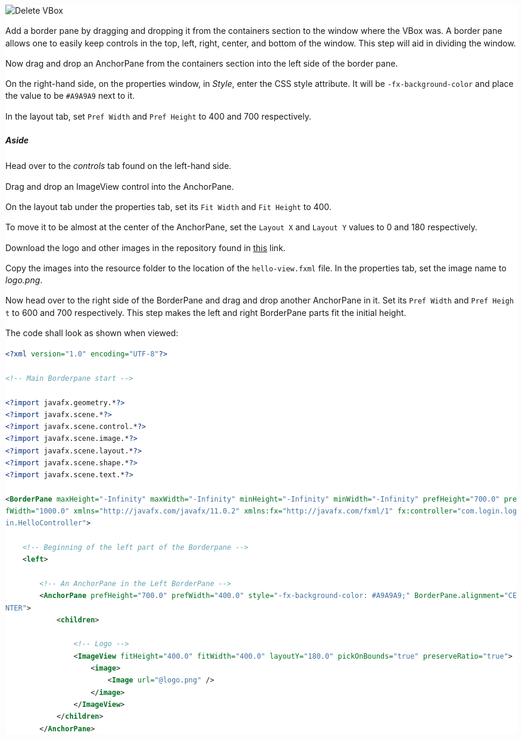 ![Delete VBox](/engineering-education/design-a-sign-up-and-login-gui-using-javafx/delete-vbox.png "Delete VBox")

Add a border pane by dragging and dropping it from the containers section to the window where the VBox was. A border pane allows one to easily keep controls in the top, left, right, center, and bottom of the window. This step will aid in dividing the window.

Now drag and drop an AnchorPane from the containers section into the left side of the border pane.

On the right-hand side, on the properties window, in _Style_, enter the CSS style attribute. It will be `-fx-background-color` and place the value to be `#A9A9A9` next to it.

In the layout tab, set `Pref Width` and `Pref Height` to 400 and 700 respectively.

##### Aside
Head over to the _controls_ tab found on the left-hand side.

Drag and drop an ImageView control into the AnchorPane.

On the layout tab under the properties tab, set its `Fit Width` and `Fit Height` to 400.

To move it to be almost at the center of the AnchorPane, set the `Layout X` and `Layout Y` values to 0 and 180 respectively.

Download the logo and other images in the repository found in [this](https://github.com/RisoriTofa/A-JavaFX-Login-and-Sign-Up-Form) link.

Copy the images into the resource folder to the location of the `hello-view.fxml` file. In the properties tab, set the image name to _logo.png_.

Now head over to the right side of the BorderPane and drag and drop another AnchorPane in it. Set its `Pref Width` and `Pref Height` to 600 and 700 respectively. This step makes the left and right BorderPane parts fit the initial height.

The code shall look as shown when viewed:

```xml
<?xml version="1.0" encoding="UTF-8"?>

<!-- Main Borderpane start -->

<?import javafx.geometry.*?>
<?import javafx.scene.*?>
<?import javafx.scene.control.*?>
<?import javafx.scene.image.*?>
<?import javafx.scene.layout.*?>
<?import javafx.scene.shape.*?>
<?import javafx.scene.text.*?>

<BorderPane maxHeight="-Infinity" maxWidth="-Infinity" minHeight="-Infinity" minWidth="-Infinity" prefHeight="700.0" prefWidth="1000.0" xmlns="http://javafx.com/javafx/11.0.2" xmlns:fx="http://javafx.com/fxml/1" fx:controller="com.login.login.HelloController">

    <!-- Beginning of the left part of the Borderpane -->
    <left>

        <!-- An AnchorPane in the Left BorderPane -->
        <AnchorPane prefHeight="700.0" prefWidth="400.0" style="-fx-background-color: #A9A9A9;" BorderPane.alignment="CENTER">
            <children>

                <!-- Logo -->
                <ImageView fitHeight="400.0" fitWidth="400.0" layoutY="180.0" pickOnBounds="true" preserveRatio="true">
                    <image>
                        <Image url="@logo.png" />
                    </image>
                </ImageView>
            </children>
        </AnchorPane>
```